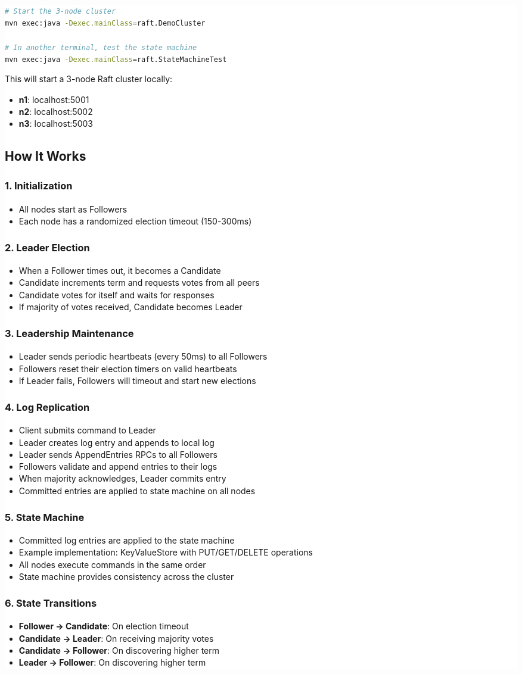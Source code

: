 ```bash
# Start the 3-node cluster
mvn exec:java -Dexec.mainClass=raft.DemoCluster

# In another terminal, test the state machine
mvn exec:java -Dexec.mainClass=raft.StateMachineTest
```

This will start a 3-node Raft cluster locally:
- **n1**: localhost:5001
- **n2**: localhost:5002  
- **n3**: localhost:5003

## How It Works

### 1. Initialization
- All nodes start as Followers
- Each node has a randomized election timeout (150-300ms)

### 2. Leader Election
- When a Follower times out, it becomes a Candidate
- Candidate increments term and requests votes from all peers
- Candidate votes for itself and waits for responses
- If majority of votes received, Candidate becomes Leader

### 3. Leadership Maintenance
- Leader sends periodic heartbeats (every 50ms) to all Followers
- Followers reset their election timers on valid heartbeats
- If Leader fails, Followers will timeout and start new elections

### 4. Log Replication
- Client submits command to Leader
- Leader creates log entry and appends to local log
- Leader sends AppendEntries RPCs to all Followers
- Followers validate and append entries to their logs
- When majority acknowledges, Leader commits entry
- Committed entries are applied to state machine on all nodes

### 5. State Machine
- Committed log entries are applied to the state machine
- Example implementation: KeyValueStore with PUT/GET/DELETE operations
- All nodes execute commands in the same order
- State machine provides consistency across the cluster

### 6. State Transitions
- **Follower → Candidate**: On election timeout
- **Candidate → Leader**: On receiving majority votes
- **Candidate → Follower**: On discovering higher term
- **Leader → Follower**: On discovering higher term
